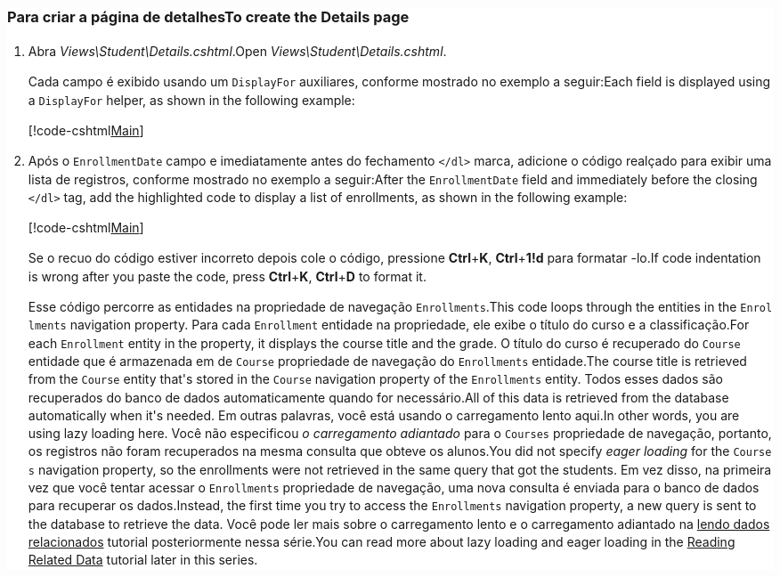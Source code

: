### <a name="to-create-the-details-page"></a><span data-ttu-id="f84f7-136">Para criar a página de detalhes</span><span class="sxs-lookup"><span data-stu-id="f84f7-136">To create the Details page</span></span>

1. <span data-ttu-id="f84f7-137">Abra *Views\Student\Details.cshtml*.</span><span class="sxs-lookup"><span data-stu-id="f84f7-137">Open *Views\Student\Details.cshtml*.</span></span>

   <span data-ttu-id="f84f7-138">Cada campo é exibido usando um `DisplayFor` auxiliares, conforme mostrado no exemplo a seguir:</span><span class="sxs-lookup"><span data-stu-id="f84f7-138">Each field is displayed using a `DisplayFor` helper, as shown in the following example:</span></span>

    [!code-cshtml[Main](implementing-basic-crud-functionality-with-the-entity-framework-in-asp-net-mvc-application/samples/sample5.cshtml)]

2. <span data-ttu-id="f84f7-139">Após o `EnrollmentDate` campo e imediatamente antes do fechamento `</dl>` marca, adicione o código realçado para exibir uma lista de registros, conforme mostrado no exemplo a seguir:</span><span class="sxs-lookup"><span data-stu-id="f84f7-139">After the `EnrollmentDate` field and immediately before the closing `</dl>` tag, add the highlighted code to display a list of enrollments, as shown in the following example:</span></span>

    [!code-cshtml[Main](implementing-basic-crud-functionality-with-the-entity-framework-in-asp-net-mvc-application/samples/sample6.cshtml?highlight=8-29)]

    <span data-ttu-id="f84f7-140">Se o recuo do código estiver incorreto depois cole o código, pressione **Ctrl**+**K**, **Ctrl**+**1!d** para formatar -lo.</span><span class="sxs-lookup"><span data-stu-id="f84f7-140">If code indentation is wrong after you paste the code, press **Ctrl**+**K**, **Ctrl**+**D** to format it.</span></span>

    <span data-ttu-id="f84f7-141">Esse código percorre as entidades na propriedade de navegação `Enrollments`.</span><span class="sxs-lookup"><span data-stu-id="f84f7-141">This code loops through the entities in the `Enrollments` navigation property.</span></span> <span data-ttu-id="f84f7-142">Para cada `Enrollment` entidade na propriedade, ele exibe o título do curso e a classificação.</span><span class="sxs-lookup"><span data-stu-id="f84f7-142">For each `Enrollment` entity in the property, it displays the course title and the grade.</span></span> <span data-ttu-id="f84f7-143">O título do curso é recuperado do `Course` entidade que é armazenada em de `Course` propriedade de navegação do `Enrollments` entidade.</span><span class="sxs-lookup"><span data-stu-id="f84f7-143">The course title is retrieved from the `Course` entity that's stored in the `Course` navigation property of the `Enrollments` entity.</span></span> <span data-ttu-id="f84f7-144">Todos esses dados são recuperados do banco de dados automaticamente quando for necessário.</span><span class="sxs-lookup"><span data-stu-id="f84f7-144">All of this data is retrieved from the database automatically when it's needed.</span></span> <span data-ttu-id="f84f7-145">Em outras palavras, você está usando o carregamento lento aqui.</span><span class="sxs-lookup"><span data-stu-id="f84f7-145">In other words, you are using lazy loading here.</span></span> <span data-ttu-id="f84f7-146">Você não especificou *o carregamento adiantado* para o `Courses` propriedade de navegação, portanto, os registros não foram recuperados na mesma consulta que obteve os alunos.</span><span class="sxs-lookup"><span data-stu-id="f84f7-146">You did not specify *eager loading* for the `Courses` navigation property, so the enrollments were not retrieved in the same query that got the students.</span></span> <span data-ttu-id="f84f7-147">Em vez disso, na primeira vez que você tentar acessar o `Enrollments` propriedade de navegação, uma nova consulta é enviada para o banco de dados para recuperar os dados.</span><span class="sxs-lookup"><span data-stu-id="f84f7-147">Instead, the first time you try to access the `Enrollments` navigation property, a new query is sent to the database to retrieve the data.</span></span> <span data-ttu-id="f84f7-148">Você pode ler mais sobre o carregamento lento e o carregamento adiantado na [lendo dados relacionados](reading-related-data-with-the-entity-framework-in-an-asp-net-mvc-application.md) tutorial posteriormente nessa série.</span><span class="sxs-lookup"><span data-stu-id="f84f7-148">You can read more about lazy loading and eager loading in the [Reading Related Data](reading-related-data-with-the-entity-framework-in-an-asp-net-mvc-application.md) tutorial later in this series.</span></span>
